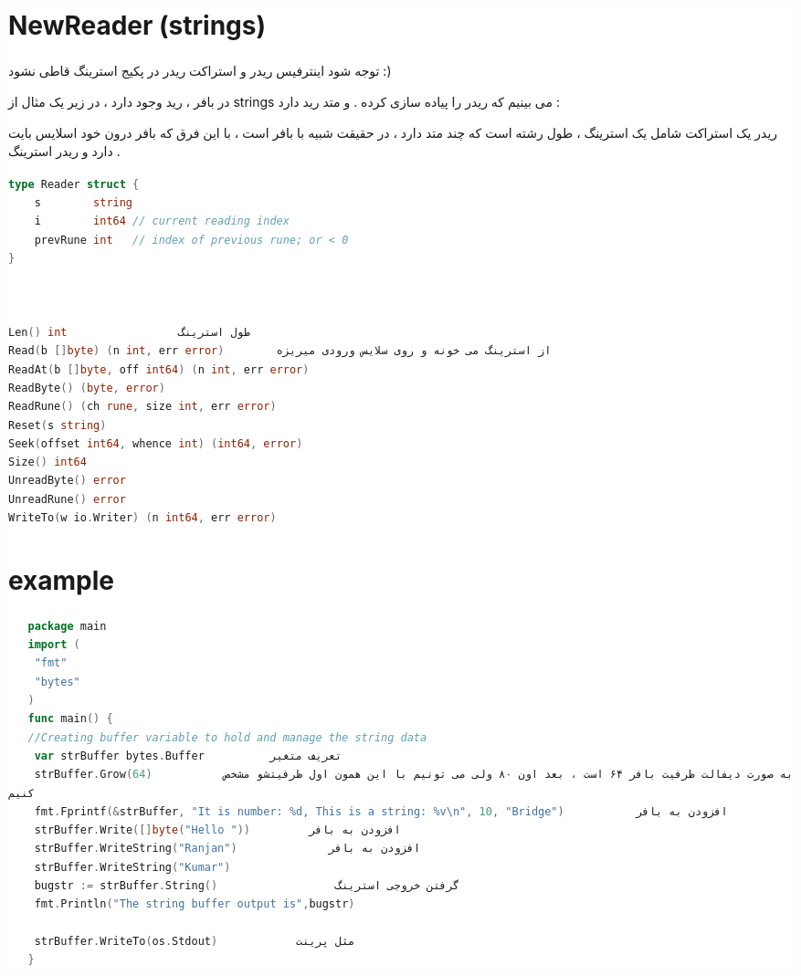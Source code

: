 



# NewReader (strings)

توجه شود اینترفیس ریدر و استراکت ریدر در پکیج استرینگ قاطی نشود :)



در بافر ، رید وجود دارد ، در زیر یک مثال از strings می بینیم که ریدر را پیاده سازی کرده . و متد رید دارد : 



ریدر یک استراکت شامل یک استرینگ ، طول رشته است که چند متد دارد ، در حقیقت شبیه با بافر است ، با این فرق که بافر درون خود اسلایس بایت دارد و ریدر استرینگ .

```go
type Reader struct {
	s        string
	i        int64 // current reading index
	prevRune int   // index of previous rune; or < 0
}



Len() int                 طول استرینگ
Read(b []byte) (n int, err error)        از استرینگ می خونه و روی سلایس ورودی میریزه        
ReadAt(b []byte, off int64) (n int, err error)
ReadByte() (byte, error)
ReadRune() (ch rune, size int, err error)
Reset(s string)
Seek(offset int64, whence int) (int64, error)
Size() int64
UnreadByte() error
UnreadRune() error
WriteTo(w io.Writer) (n int64, err error)

```


# example 

 
```go
   package main
   import (
   	"fmt"
   	"bytes"
   )
   func main() {
   //Creating buffer variable to hold and manage the string data
   	var strBuffer bytes.Buffer          تعریف متغیر
    strBuffer.Grow(64)           به صورت دیفالت ظرفیت بافر ۶۴ است ، بعد اون ۸۰ ولی می تونیم با این همون اول ظرفیتشو مشخص کنیم
    fmt.Fprintf(&strBuffer, "It is number: %d, This is a string: %v\n", 10, "Bridge")           افزودن به بافر
    strBuffer.Write([]byte("Hello "))         افزودن به بافر
   	strBuffer.WriteString("Ranjan")              افزودن به بافر
   	strBuffer.WriteString("Kumar")
    bugstr := strBuffer.String()                  گرفتن خروجی استرینگ
   	fmt.Println("The string buffer output is",bugstr)

    strBuffer.WriteTo(os.Stdout)            مثل پرینت
   }
```
